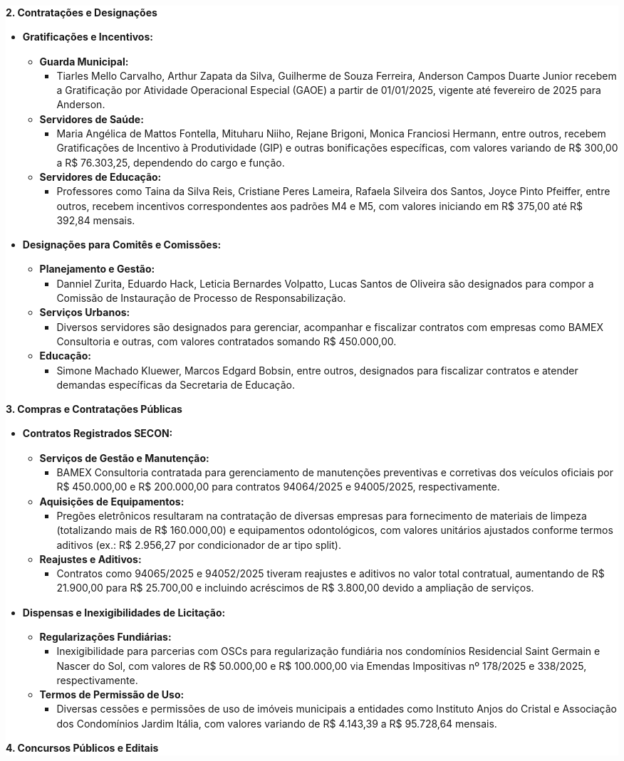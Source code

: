 **2. Contratações e Designações**

- **Gratificações e Incentivos:**
  - **Guarda Municipal:**
    - Tiarles Mello Carvalho, Arthur Zapata da Silva, Guilherme de Souza Ferreira, Anderson Campos Duarte Junior recebem a Gratificação por Atividade Operacional Especial (GAOE) a partir de 01/01/2025, vigente até fevereiro de 2025 para Anderson.
  - **Servidores de Saúde:**
    - Maria Angélica de Mattos Fontella, Mituharu Niiho, Rejane Brigoni, Monica Franciosi Hermann, entre outros, recebem Gratificações de Incentivo à Produtividade (GIP) e outras bonificações específicas, com valores variando de R$ 300,00 a R$ 76.303,25, dependendo do cargo e função.
  - **Servidores de Educação:**
    - Professores como Taina da Silva Reis, Cristiane Peres Lameira, Rafaela Silveira dos Santos, Joyce Pinto Pfeiffer, entre outros, recebem incentivos correspondentes aos padrões M4 e M5, com valores iniciando em R$ 375,00 até R$ 392,84 mensais.

- **Designações para Comitês e Comissões:**
  - **Planejamento e Gestão:**
    - Danniel Zurita, Eduardo Hack, Leticia Bernardes Volpatto, Lucas Santos de Oliveira são designados para compor a Comissão de Instauração de Processo de Responsabilização.
  - **Serviços Urbanos:**
    - Diversos servidores são designados para gerenciar, acompanhar e fiscalizar contratos com empresas como BAMEX Consultoria e outras, com valores contratados somando R$ 450.000,00.
  - **Educação:**
    - Simone Machado Kluewer, Marcos Edgard Bobsin, entre outros, designados para fiscalizar contratos e atender demandas específicas da Secretaria de Educação.

**3. Compras e Contratações Públicas**

- **Contratos Registrados SECON:**
  - **Serviços de Gestão e Manutenção:**
    - BAMEX Consultoria contratada para gerenciamento de manutenções preventivas e corretivas dos veículos oficiais por R$ 450.000,00 e R$ 200.000,00 para contratos 94064/2025 e 94005/2025, respectivamente.
  - **Aquisições de Equipamentos:**
    - Pregões eletrônicos resultaram na contratação de diversas empresas para fornecimento de materiais de limpeza (totalizando mais de R$ 160.000,00) e equipamentos odontológicos, com valores unitários ajustados conforme termos aditivos (ex.: R$ 2.956,27 por condicionador de ar tipo split).
  - **Reajustes e Aditivos:**
    - Contratos como 94065/2025 e 94052/2025 tiveram reajustes e aditivos no valor total contratual, aumentando de R$ 21.900,00 para R$ 25.700,00 e incluindo acréscimos de R$ 3.800,00 devido a ampliação de serviços.
  
- **Dispensas e Inexigibilidades de Licitação:**
  - **Regularizações Fundiárias:**
    - Inexigibilidade para parcerias com OSCs para regularização fundiária nos condomínios Residencial Saint Germain e Nascer do Sol, com valores de R$ 50.000,00 e R$ 100.000,00 via Emendas Impositivas nº 178/2025 e 338/2025, respectivamente.
  - **Termos de Permissão de Uso:**
    - Diversas cessões e permissões de uso de imóveis municipais a entidades como Instituto Anjos do Cristal e Associação dos Condomínios Jardim Itália, com valores variando de R$ 4.143,39 a R$ 95.728,64 mensais.

**4. Concursos Públicos e Editais**
